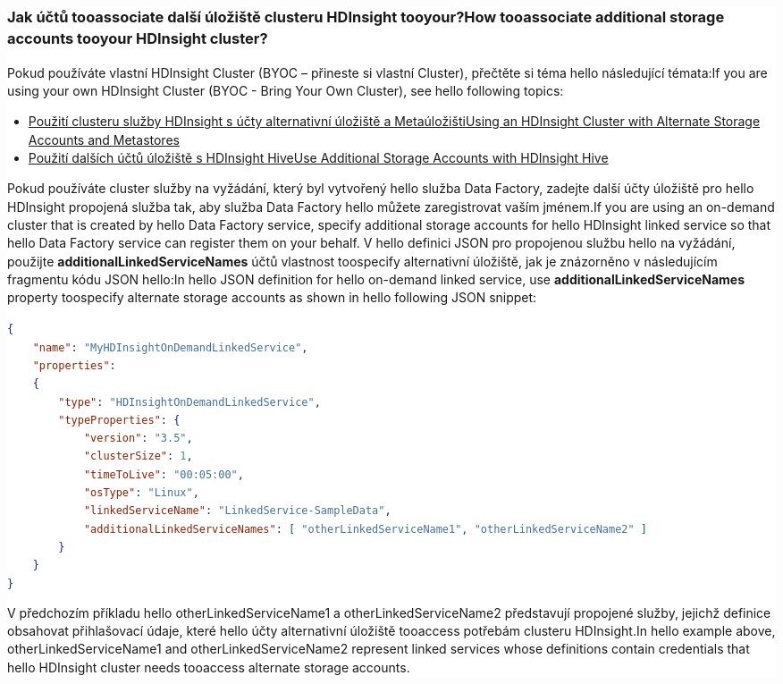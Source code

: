 ### <a name="how-tooassociate-additional-storage-accounts-tooyour-hdinsight-cluster"></a><span data-ttu-id="acea1-197">Jak účtů tooassociate další úložiště clusteru HDInsight tooyour?</span><span class="sxs-lookup"><span data-stu-id="acea1-197">How tooassociate additional storage accounts tooyour HDInsight cluster?</span></span>
<span data-ttu-id="acea1-198">Pokud používáte vlastní HDInsight Cluster (BYOC – přineste si vlastní Cluster), přečtěte si téma hello následující témata:</span><span class="sxs-lookup"><span data-stu-id="acea1-198">If you are using your own HDInsight Cluster (BYOC - Bring Your Own Cluster), see hello following topics:</span></span>

* <span data-ttu-id="acea1-199">[Použití clusteru služby HDInsight s účty alternativní úložiště a Metaúložišti][hdinsight-alternate-storage]</span><span class="sxs-lookup"><span data-stu-id="acea1-199">[Using an HDInsight Cluster with Alternate Storage Accounts and Metastores][hdinsight-alternate-storage]</span></span>
* <span data-ttu-id="acea1-200">[Použití dalších účtů úložiště s HDInsight Hive][hdinsight-alternate-storage-2]</span><span class="sxs-lookup"><span data-stu-id="acea1-200">[Use Additional Storage Accounts with HDInsight Hive][hdinsight-alternate-storage-2]</span></span>

<span data-ttu-id="acea1-201">Pokud používáte cluster služby na vyžádání, který byl vytvořený hello služba Data Factory, zadejte další účty úložiště pro hello HDInsight propojená služba tak, aby služba Data Factory hello můžete zaregistrovat vaším jménem.</span><span class="sxs-lookup"><span data-stu-id="acea1-201">If you are using an on-demand cluster that is created by hello Data Factory service, specify additional storage accounts for hello HDInsight linked service so that hello Data Factory service can register them on your behalf.</span></span> <span data-ttu-id="acea1-202">V hello definici JSON pro propojenou službu hello na vyžádání, použijte **additionalLinkedServiceNames** účtů vlastnost toospecify alternativní úložiště, jak je znázorněno v následujícím fragmentu kódu JSON hello:</span><span class="sxs-lookup"><span data-stu-id="acea1-202">In hello JSON definition for hello on-demand linked service, use **additionalLinkedServiceNames** property toospecify alternate storage accounts as shown in hello following JSON snippet:</span></span>

```JSON
{
    "name": "MyHDInsightOnDemandLinkedService",
    "properties":
    {
        "type": "HDInsightOnDemandLinkedService",
        "typeProperties": {
            "version": "3.5",
            "clusterSize": 1,
            "timeToLive": "00:05:00",
            "osType": "Linux",
            "linkedServiceName": "LinkedService-SampleData",
            "additionalLinkedServiceNames": [ "otherLinkedServiceName1", "otherLinkedServiceName2" ]
        }
    }
}
```
<span data-ttu-id="acea1-203">V předchozím příkladu hello otherLinkedServiceName1 a otherLinkedServiceName2 představují propojené služby, jejichž definice obsahovat přihlašovací údaje, které hello účty alternativní úložiště tooaccess potřebám clusteru HDInsight.</span><span class="sxs-lookup"><span data-stu-id="acea1-203">In hello example above, otherLinkedServiceName1 and otherLinkedServiceName2 represent linked services whose definitions contain credentials that hello HDInsight cluster needs tooaccess alternate storage accounts.</span></span>


[create-factory-using-dotnet-sdk]: data-factory-create-data-factories-programmatically.md
[msdn-class-library-reference]: /dotnet/api/microsoft.azure.management.datafactories.models
[msdn-rest-api-reference]: /rest/api/datafactory/
[adf-powershell-reference]: /powershell/resourcemanager/azurerm.datafactories/v2.3.0/azurerm.datafactories
[azure-portal]: http://portal.azure.com
[set-azure-datafactory-slice-status]: /powershell/resourcemanager/azurerm.datafactories/v2.3.0/set-azurermdatafactoryslicestatus
[adf-pricing-details]: http://go.microsoft.com/fwlink/?LinkId=517777
[hdinsight-supported-regions]: http://azure.microsoft.com/pricing/details/hdinsight/
[hdinsight-alternate-storage]: http://social.technet.microsoft.com/wiki/contents/articles/23256.using-an-hdinsight-cluster-with-alternate-storage-accounts-and-metastores.aspx
[hdinsight-alternate-storage-2]: http://blogs.msdn.com/b/cindygross/archive/2014/05/05/use-additional-storage-accounts-with-hdinsight-hive.aspx